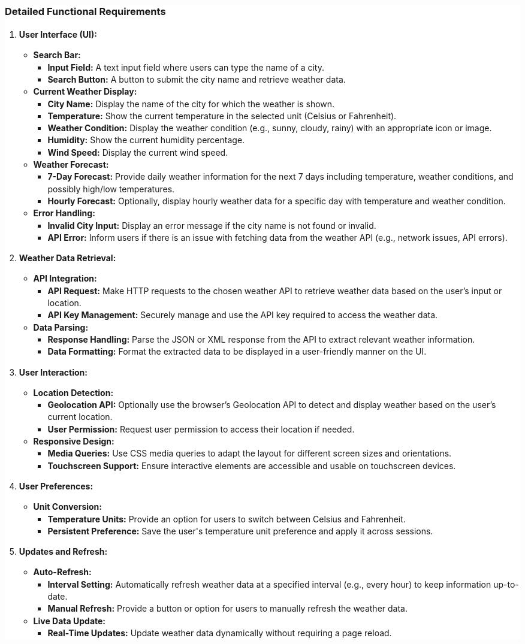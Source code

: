 ### Detailed Functional Requirements

1. **User Interface (UI):**
   - **Search Bar:**
     - **Input Field:** A text input field where users can type the name of a city.
     - **Search Button:** A button to submit the city name and retrieve weather data.
   - **Current Weather Display:**
     - **City Name:** Display the name of the city for which the weather is shown.
     - **Temperature:** Show the current temperature in the selected unit (Celsius or Fahrenheit).
     - **Weather Condition:** Display the weather condition (e.g., sunny, cloudy, rainy) with an appropriate icon or image.
     - **Humidity:** Show the current humidity percentage.
     - **Wind Speed:** Display the current wind speed.
   - **Weather Forecast:**
     - **7-Day Forecast:** Provide daily weather information for the next 7 days including temperature, weather conditions, and possibly high/low temperatures.
     - **Hourly Forecast:** Optionally, display hourly weather data for a specific day with temperature and weather condition.
   - **Error Handling:**
     - **Invalid City Input:** Display an error message if the city name is not found or invalid.
     - **API Error:** Inform users if there is an issue with fetching data from the weather API (e.g., network issues, API errors).

2. **Weather Data Retrieval:**
   - **API Integration:**
     - **API Request:** Make HTTP requests to the chosen weather API to retrieve weather data based on the user’s input or location.
     - **API Key Management:** Securely manage and use the API key required to access the weather data.
   - **Data Parsing:**
     - **Response Handling:** Parse the JSON or XML response from the API to extract relevant weather information.
     - **Data Formatting:** Format the extracted data to be displayed in a user-friendly manner on the UI.

3. **User Interaction:**
   - **Location Detection:**
     - **Geolocation API:** Optionally use the browser’s Geolocation API to detect and display weather based on the user’s current location.
     - **User Permission:** Request user permission to access their location if needed.
   - **Responsive Design:**
     - **Media Queries:** Use CSS media queries to adapt the layout for different screen sizes and orientations.
     - **Touchscreen Support:** Ensure interactive elements are accessible and usable on touchscreen devices.

4. **User Preferences:**
   - **Unit Conversion:**
     - **Temperature Units:** Provide an option for users to switch between Celsius and Fahrenheit.
     - **Persistent Preference:** Save the user's temperature unit preference and apply it across sessions.

5. **Updates and Refresh:**
   - **Auto-Refresh:**
     - **Interval Setting:** Automatically refresh weather data at a specified interval (e.g., every hour) to keep information up-to-date.
     - **Manual Refresh:** Provide a button or option for users to manually refresh the weather data.
   - **Live Data Update:**
     - **Real-Time Updates:** Update weather data dynamically without requiring a page reload.
